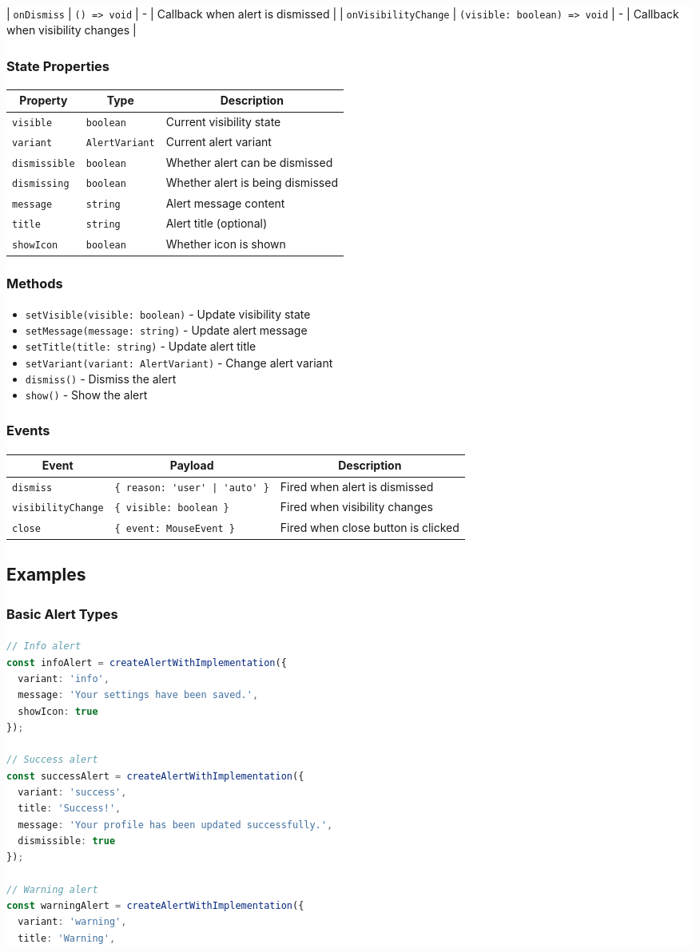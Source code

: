 | `onDismiss` | `() => void` | - | Callback when alert is dismissed |
| `onVisibilityChange` | `(visible: boolean) => void` | - | Callback when visibility changes |

### State Properties

| Property | Type | Description |
|----------|------|-------------|
| `visible` | `boolean` | Current visibility state |
| `variant` | `AlertVariant` | Current alert variant |
| `dismissible` | `boolean` | Whether alert can be dismissed |
| `dismissing` | `boolean` | Whether alert is being dismissed |
| `message` | `string` | Alert message content |
| `title` | `string` | Alert title (optional) |
| `showIcon` | `boolean` | Whether icon is shown |

### Methods

- `setVisible(visible: boolean)` - Update visibility state
- `setMessage(message: string)` - Update alert message
- `setTitle(title: string)` - Update alert title
- `setVariant(variant: AlertVariant)` - Change alert variant
- `dismiss()` - Dismiss the alert
- `show()` - Show the alert

### Events

| Event | Payload | Description |
|-------|---------|-------------|
| `dismiss` | `{ reason: 'user' \| 'auto' }` | Fired when alert is dismissed |
| `visibilityChange` | `{ visible: boolean }` | Fired when visibility changes |
| `close` | `{ event: MouseEvent }` | Fired when close button is clicked |

## Examples

### Basic Alert Types

```typescript
// Info alert
const infoAlert = createAlertWithImplementation({
  variant: 'info',
  message: 'Your settings have been saved.',
  showIcon: true
});

// Success alert
const successAlert = createAlertWithImplementation({
  variant: 'success',
  title: 'Success!',
  message: 'Your profile has been updated successfully.',
  dismissible: true
});

// Warning alert
const warningAlert = createAlertWithImplementation({
  variant: 'warning',
  title: 'Warning',
```